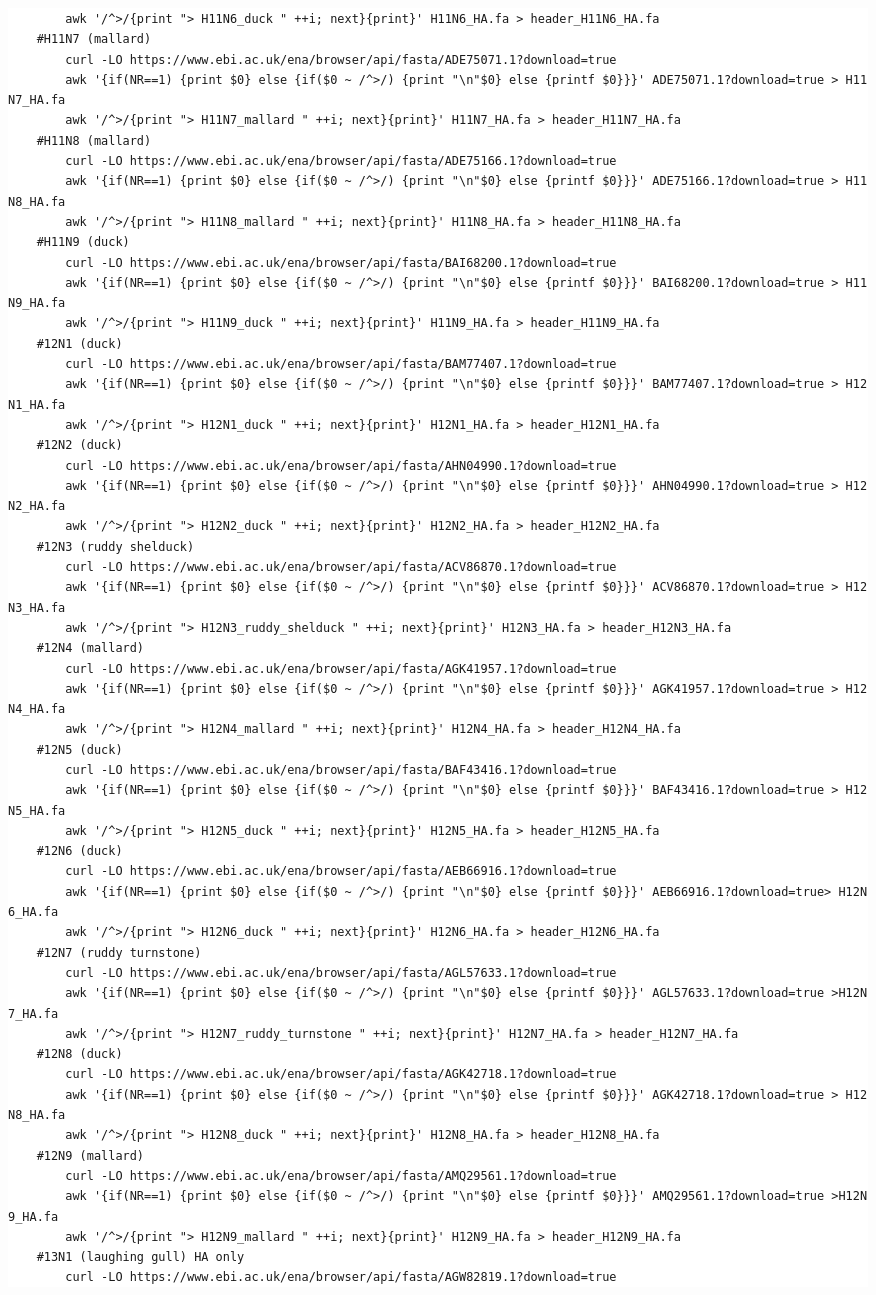 			awk '/^>/{print "> H11N6_duck " ++i; next}{print}' H11N6_HA.fa > header_H11N6_HA.fa
		#H11N7 (mallard)
			curl -LO https://www.ebi.ac.uk/ena/browser/api/fasta/ADE75071.1?download=true
			awk '{if(NR==1) {print $0} else {if($0 ~ /^>/) {print "\n"$0} else {printf $0}}}' ADE75071.1?download=true > H11N7_HA.fa
			awk '/^>/{print "> H11N7_mallard " ++i; next}{print}' H11N7_HA.fa > header_H11N7_HA.fa
		#H11N8 (mallard)
			curl -LO https://www.ebi.ac.uk/ena/browser/api/fasta/ADE75166.1?download=true
			awk '{if(NR==1) {print $0} else {if($0 ~ /^>/) {print "\n"$0} else {printf $0}}}' ADE75166.1?download=true > H11N8_HA.fa
			awk '/^>/{print "> H11N8_mallard " ++i; next}{print}' H11N8_HA.fa > header_H11N8_HA.fa
		#H11N9 (duck)
			curl -LO https://www.ebi.ac.uk/ena/browser/api/fasta/BAI68200.1?download=true
			awk '{if(NR==1) {print $0} else {if($0 ~ /^>/) {print "\n"$0} else {printf $0}}}' BAI68200.1?download=true > H11N9_HA.fa
			awk '/^>/{print "> H11N9_duck " ++i; next}{print}' H11N9_HA.fa > header_H11N9_HA.fa
		#12N1 (duck) 
			curl -LO https://www.ebi.ac.uk/ena/browser/api/fasta/BAM77407.1?download=true
			awk '{if(NR==1) {print $0} else {if($0 ~ /^>/) {print "\n"$0} else {printf $0}}}' BAM77407.1?download=true > H12N1_HA.fa
			awk '/^>/{print "> H12N1_duck " ++i; next}{print}' H12N1_HA.fa > header_H12N1_HA.fa
		#12N2 (duck)
			curl -LO https://www.ebi.ac.uk/ena/browser/api/fasta/AHN04990.1?download=true 
			awk '{if(NR==1) {print $0} else {if($0 ~ /^>/) {print "\n"$0} else {printf $0}}}' AHN04990.1?download=true > H12N2_HA.fa
			awk '/^>/{print "> H12N2_duck " ++i; next}{print}' H12N2_HA.fa > header_H12N2_HA.fa
		#12N3 (ruddy shelduck)
			curl -LO https://www.ebi.ac.uk/ena/browser/api/fasta/ACV86870.1?download=true
			awk '{if(NR==1) {print $0} else {if($0 ~ /^>/) {print "\n"$0} else {printf $0}}}' ACV86870.1?download=true > H12N3_HA.fa
			awk '/^>/{print "> H12N3_ruddy_shelduck " ++i; next}{print}' H12N3_HA.fa > header_H12N3_HA.fa
		#12N4 (mallard)
			curl -LO https://www.ebi.ac.uk/ena/browser/api/fasta/AGK41957.1?download=true
			awk '{if(NR==1) {print $0} else {if($0 ~ /^>/) {print "\n"$0} else {printf $0}}}' AGK41957.1?download=true > H12N4_HA.fa
			awk '/^>/{print "> H12N4_mallard " ++i; next}{print}' H12N4_HA.fa > header_H12N4_HA.fa
		#12N5 (duck) 
			curl -LO https://www.ebi.ac.uk/ena/browser/api/fasta/BAF43416.1?download=true
			awk '{if(NR==1) {print $0} else {if($0 ~ /^>/) {print "\n"$0} else {printf $0}}}' BAF43416.1?download=true > H12N5_HA.fa
			awk '/^>/{print "> H12N5_duck " ++i; next}{print}' H12N5_HA.fa > header_H12N5_HA.fa
		#12N6 (duck)
			curl -LO https://www.ebi.ac.uk/ena/browser/api/fasta/AEB66916.1?download=true
			awk '{if(NR==1) {print $0} else {if($0 ~ /^>/) {print "\n"$0} else {printf $0}}}' AEB66916.1?download=true> H12N6_HA.fa
			awk '/^>/{print "> H12N6_duck " ++i; next}{print}' H12N6_HA.fa > header_H12N6_HA.fa
		#12N7 (ruddy turnstone)
			curl -LO https://www.ebi.ac.uk/ena/browser/api/fasta/AGL57633.1?download=true
			awk '{if(NR==1) {print $0} else {if($0 ~ /^>/) {print "\n"$0} else {printf $0}}}' AGL57633.1?download=true >H12N7_HA.fa
			awk '/^>/{print "> H12N7_ruddy_turnstone " ++i; next}{print}' H12N7_HA.fa > header_H12N7_HA.fa
		#12N8 (duck)
			curl -LO https://www.ebi.ac.uk/ena/browser/api/fasta/AGK42718.1?download=true
			awk '{if(NR==1) {print $0} else {if($0 ~ /^>/) {print "\n"$0} else {printf $0}}}' AGK42718.1?download=true > H12N8_HA.fa
			awk '/^>/{print "> H12N8_duck " ++i; next}{print}' H12N8_HA.fa > header_H12N8_HA.fa
		#12N9 (mallard)
			curl -LO https://www.ebi.ac.uk/ena/browser/api/fasta/AMQ29561.1?download=true
			awk '{if(NR==1) {print $0} else {if($0 ~ /^>/) {print "\n"$0} else {printf $0}}}' AMQ29561.1?download=true >H12N9_HA.fa
			awk '/^>/{print "> H12N9_mallard " ++i; next}{print}' H12N9_HA.fa > header_H12N9_HA.fa
		#13N1 (laughing gull) HA only
			curl -LO https://www.ebi.ac.uk/ena/browser/api/fasta/AGW82819.1?download=true
